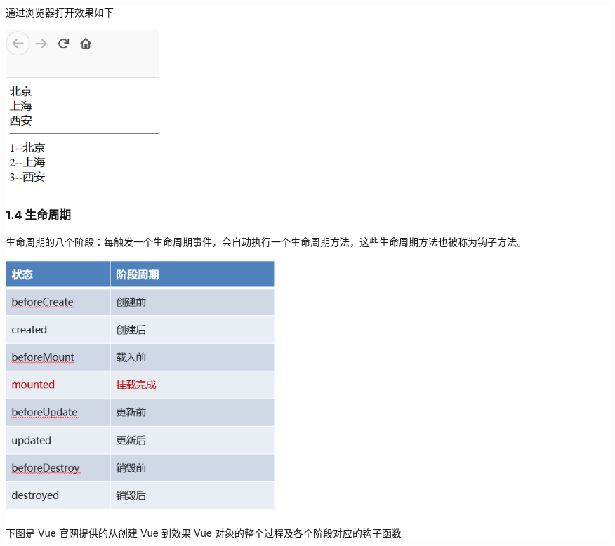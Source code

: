 通过浏览器打开效果如下

<img src="assets/image-20210831155837801.png" alt="image-20210831155837801" style="zoom:80%;" />

### 1.4  生命周期 

生命周期的八个阶段：每触发一个生命周期事件，会自动执行一个生命周期方法，这些生命周期方法也被称为钩子方法。

<img src="assets/image-20210831160239294.png" alt="image-20210831160239294" style="zoom:80%;" />

下图是 Vue 官网提供的从创建 Vue 到效果 Vue 对象的整个过程及各个阶段对应的钩子函数
